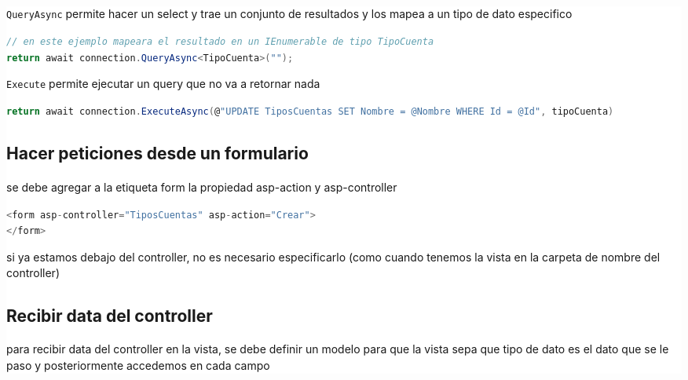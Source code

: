`QueryAsync` permite hacer un select y trae un conjunto de resultados y los mapea a un tipo de dato especifico
```csharp
// en este ejemplo mapeara el resultado en un IEnumerable de tipo TipoCuenta
return await connection.QueryAsync<TipoCuenta>("");
```

`Execute` permite ejecutar un query que no va a retornar nada
```csharp
return await connection.ExecuteAsync(@"UPDATE TiposCuentas SET Nombre = @Nombre WHERE Id = @Id", tipoCuenta)
```

## Hacer peticiones desde un formulario
se debe agregar a la etiqueta form la propiedad asp-action y asp-controller
```csharp
<form asp-controller="TiposCuentas" asp-action="Crear">
</form>
```
si ya estamos debajo del controller, no es necesario especificarlo (como cuando tenemos la vista en la carpeta de nombre del controller)

## Recibir data del controller
para recibir data del controller en la vista, se debe definir un modelo para que la vista sepa que tipo de dato es el dato que se le paso y posteriormente accedemos en cada campo